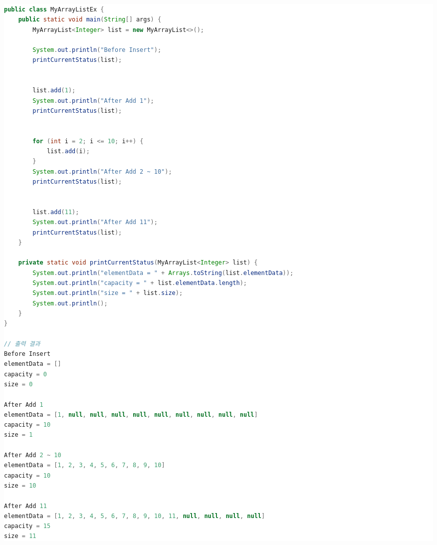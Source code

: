 ```java
public class MyArrayListEx {
    public static void main(String[] args) {
        MyArrayList<Integer> list = new MyArrayList<>();

        System.out.println("Before Insert");
        printCurrentStatus(list);


        list.add(1);
        System.out.println("After Add 1");
        printCurrentStatus(list);


        for (int i = 2; i <= 10; i++) {
            list.add(i);
        }
        System.out.println("After Add 2 ~ 10");
        printCurrentStatus(list);


        list.add(11);
        System.out.println("After Add 11");
        printCurrentStatus(list);
    }

    private static void printCurrentStatus(MyArrayList<Integer> list) {
        System.out.println("elementData = " + Arrays.toString(list.elementData));
        System.out.println("capacity = " + list.elementData.length);
        System.out.println("size = " + list.size);
        System.out.println();
    }
}

// 출력 결과
Before Insert
elementData = []
capacity = 0
size = 0

After Add 1
elementData = [1, null, null, null, null, null, null, null, null, null]
capacity = 10
size = 1

After Add 2 ~ 10
elementData = [1, 2, 3, 4, 5, 6, 7, 8, 9, 10]
capacity = 10
size = 10

After Add 11
elementData = [1, 2, 3, 4, 5, 6, 7, 8, 9, 10, 11, null, null, null, null]
capacity = 15
size = 11
```





